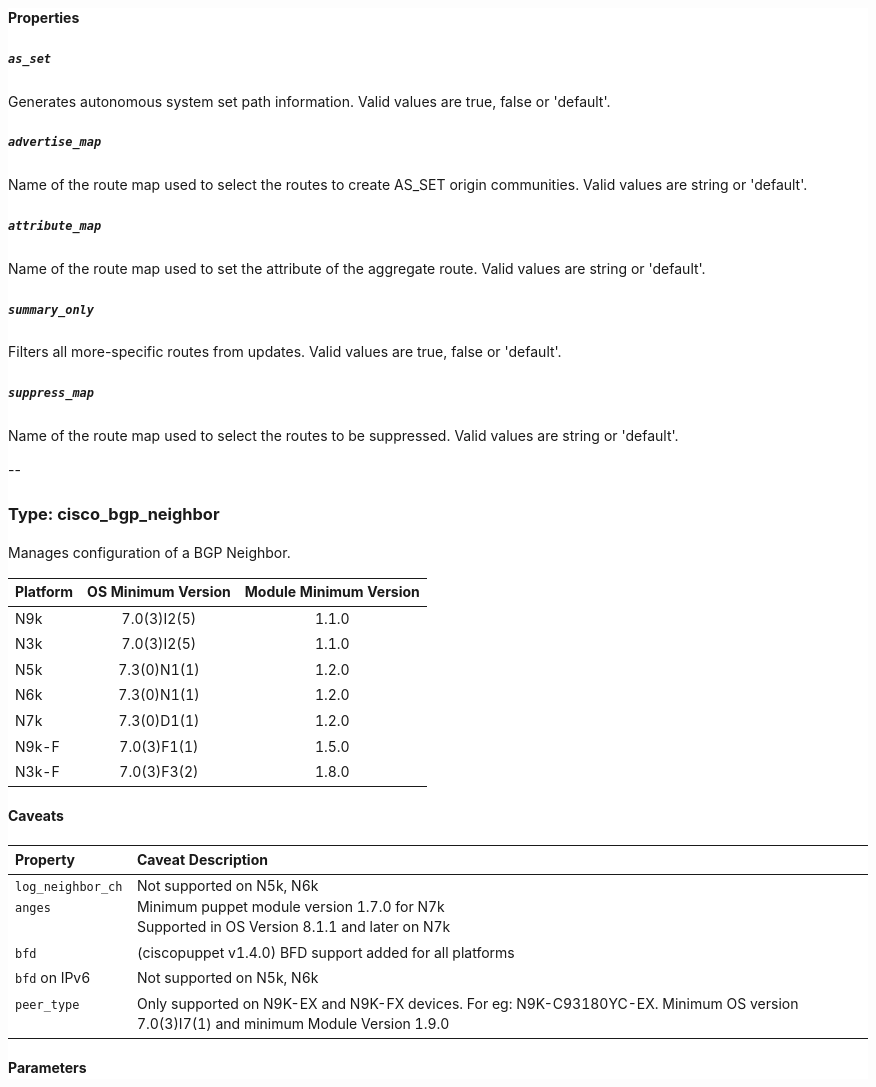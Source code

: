 #### Properties

##### `as_set`
Generates autonomous system set path information. Valid values are true, false or 'default'.

##### `advertise_map`
Name of the route map used to select the routes to create AS_SET origin communities. Valid values are string or 'default'.

##### `attribute_map`
Name of the route map used to set the attribute of the aggregate route. Valid values are string or 'default'.

##### `summary_only`
Filters all more-specific routes from updates.  Valid values are true, false or 'default'.

##### `suppress_map`
Name of the route map used to select the routes to be suppressed. Valid values are string or 'default'.

--
### Type: cisco_bgp_neighbor

Manages configuration of a BGP Neighbor.

| Platform | OS Minimum Version | Module Minimum Version |
|----------|:------------------:|:----------------------:|
| N9k      | 7.0(3)I2(5)        | 1.1.0                  |
| N3k      | 7.0(3)I2(5)        | 1.1.0                  |
| N5k      | 7.3(0)N1(1)        | 1.2.0                  |
| N6k      | 7.3(0)N1(1)        | 1.2.0                  |
| N7k      | 7.3(0)D1(1)        | 1.2.0                  |
| N9k-F    | 7.0(3)F1(1)        | 1.5.0                  |
| N3k-F    | 7.0(3)F3(2)        | 1.8.0                  |

#### <a name="cisco_bgp_neighbor-caveats">Caveats</a>

| Property | Caveat Description |
|:--------|:-------------|
| `log_neighbor_changes` | Not supported on N5k, N6k <br> Minimum puppet module version 1.7.0 for N7k <br> Supported in OS Version 8.1.1 and later on N7k |
| `bfd` | (ciscopuppet v1.4.0) BFD support added for all platforms |
| `bfd` on IPv6 | Not supported on N5k, N6k |
| `peer_type` | Only supported on N9K-EX and N9K-FX devices. For eg: N9K-C93180YC-EX. Minimum OS version 7.0(3)I7(1) and minimum Module Version 1.9.0 |

#### Parameters
